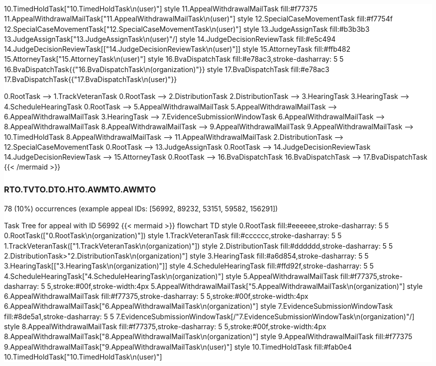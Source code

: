  10.TimedHoldTask["10.TimedHoldTask\n(user)"]
style 11.AppealWithdrawalMailTask fill:#f77375
  11.AppealWithdrawalMailTask["11.AppealWithdrawalMailTask\n(user)"]
style 12.SpecialCaseMovementTask fill:#f7754f
  12.SpecialCaseMovementTask["12.SpecialCaseMovementTask\n(user)"]
style 13.JudgeAssignTask fill:#b3b3b3
  13.JudgeAssignTask[\"13.JudgeAssignTask\n(user)"/]
style 14.JudgeDecisionReviewTask fill:#e5c494
  14.JudgeDecisionReviewTask[["14.JudgeDecisionReviewTask\n(user)"]]
style 15.AttorneyTask fill:#ffb482
  15.AttorneyTask["15.AttorneyTask\n(user)"]
style 16.BvaDispatchTask fill:#e78ac3,stroke-dasharray: 5 5
  16.BvaDispatchTask{{"16.BvaDispatchTask\n(organization)"}}
style 17.BvaDispatchTask fill:#e78ac3
  17.BvaDispatchTask{{"17.BvaDispatchTask\n(user)"}}

0.RootTask --> 1.TrackVeteranTask
0.RootTask --> 2.DistributionTask
2.DistributionTask --> 3.HearingTask
3.HearingTask --> 4.ScheduleHearingTask
0.RootTask --> 5.AppealWithdrawalMailTask
5.AppealWithdrawalMailTask --> 6.AppealWithdrawalMailTask
3.HearingTask --> 7.EvidenceSubmissionWindowTask
6.AppealWithdrawalMailTask --> 8.AppealWithdrawalMailTask
8.AppealWithdrawalMailTask --> 9.AppealWithdrawalMailTask
9.AppealWithdrawalMailTask --> 10.TimedHoldTask
8.AppealWithdrawalMailTask --> 11.AppealWithdrawalMailTask
2.DistributionTask --> 12.SpecialCaseMovementTask
0.RootTask --> 13.JudgeAssignTask
0.RootTask --> 14.JudgeDecisionReviewTask
14.JudgeDecisionReviewTask --> 15.AttorneyTask
0.RootTask --> 16.BvaDispatchTask
16.BvaDispatchTask --> 17.BvaDispatchTask
{{< /mermaid >}}


### RTO.TVTO.DTO.HTO.AWMTO.AWMTO

78 (10%) occurrences (example appeal IDs: [56992, 89232, 53151, 59582, 156291])

Task Tree for appeal with ID 56992
{{< mermaid >}}
flowchart TD
style 0.RootTask fill:#eeeeee,stroke-dasharray: 5 5
  0.RootTask(["0.RootTask\n(organization)"])
style 1.TrackVeteranTask fill:#cccccc,stroke-dasharray: 5 5
  1.TrackVeteranTask(["1.TrackVeteranTask\n(organization)"])
style 2.DistributionTask fill:#dddddd,stroke-dasharray: 5 5
  2.DistributionTask>"2.DistributionTask\n(organization)"]
style 3.HearingTask fill:#a6d854,stroke-dasharray: 5 5
  3.HearingTask[["3.HearingTask\n(organization)"]]
style 4.ScheduleHearingTask fill:#ffd92f,stroke-dasharray: 5 5
  4.ScheduleHearingTask["4.ScheduleHearingTask\n(organization)"]
style 5.AppealWithdrawalMailTask fill:#f77375,stroke-dasharray: 5 5,stroke:#00f,stroke-width:4px
  5.AppealWithdrawalMailTask["5.AppealWithdrawalMailTask\n(organization)"]
style 6.AppealWithdrawalMailTask fill:#f77375,stroke-dasharray: 5 5,stroke:#00f,stroke-width:4px
  6.AppealWithdrawalMailTask["6.AppealWithdrawalMailTask\n(organization)"]
style 7.EvidenceSubmissionWindowTask fill:#8de5a1,stroke-dasharray: 5 5
  7.EvidenceSubmissionWindowTask[/"7.EvidenceSubmissionWindowTask\n(organization)"/]
style 8.AppealWithdrawalMailTask fill:#f77375,stroke-dasharray: 5 5,stroke:#00f,stroke-width:4px
  8.AppealWithdrawalMailTask["8.AppealWithdrawalMailTask\n(organization)"]
style 9.AppealWithdrawalMailTask fill:#f77375
  9.AppealWithdrawalMailTask["9.AppealWithdrawalMailTask\n(user)"]
style 10.TimedHoldTask fill:#fab0e4
  10.TimedHoldTask["10.TimedHoldTask\n(user)"]